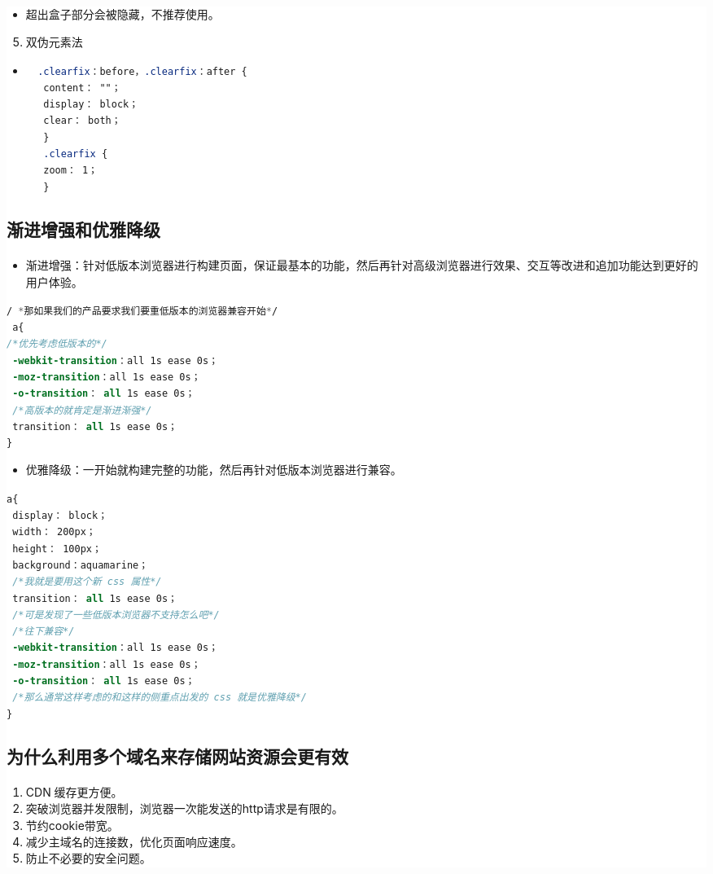   + 超出盒子部分会被隐藏，不推荐使用。
5. 双伪元素法
  + ``` css
      .clearfix：before，.clearfix：after {
       content： ""；
       display： block；
       clear： both；
       }
       .clearfix {
       zoom： 1；
       }
     ```

## 渐进增强和优雅降级 
+ 渐进增强：针对低版本浏览器进行构建页面，保证最基本的功能，然后再针对高级浏览器进行效果、交互等改进和追加功能达到更好的用户体验。
``` css
/ *那如果我们的产品要求我们要重低版本的浏览器兼容开始*/
 a{
/*优先考虑低版本的*/
 -webkit-transition：all 1s ease 0s；
 -moz-transition：all 1s ease 0s；
 -o-transition： all 1s ease 0s；
 /*高版本的就肯定是渐进渐强*/
 transition： all 1s ease 0s；
}
```
+ 优雅降级：一开始就构建完整的功能，然后再针对低版本浏览器进行兼容。
``` css
a{
 display： block；
 width： 200px；
 height： 100px；
 background：aquamarine；
 /*我就是要用这个新 css 属性*/
 transition： all 1s ease 0s；
 /*可是发现了一些低版本浏览器不支持怎么吧*/
 /*往下兼容*/
 -webkit-transition：all 1s ease 0s；
 -moz-transition：all 1s ease 0s；
 -o-transition： all 1s ease 0s；
 /*那么通常这样考虑的和这样的侧重点出发的 css 就是优雅降级*/
}
```

## 为什么利用多个域名来存储网站资源会更有效
1. CDN 缓存更方便。
2. 突破浏览器并发限制，浏览器一次能发送的http请求是有限的。
3. 节约cookie带宽。
4. 减少主域名的连接数，优化页面响应速度。
5. 防止不必要的安全问题。
